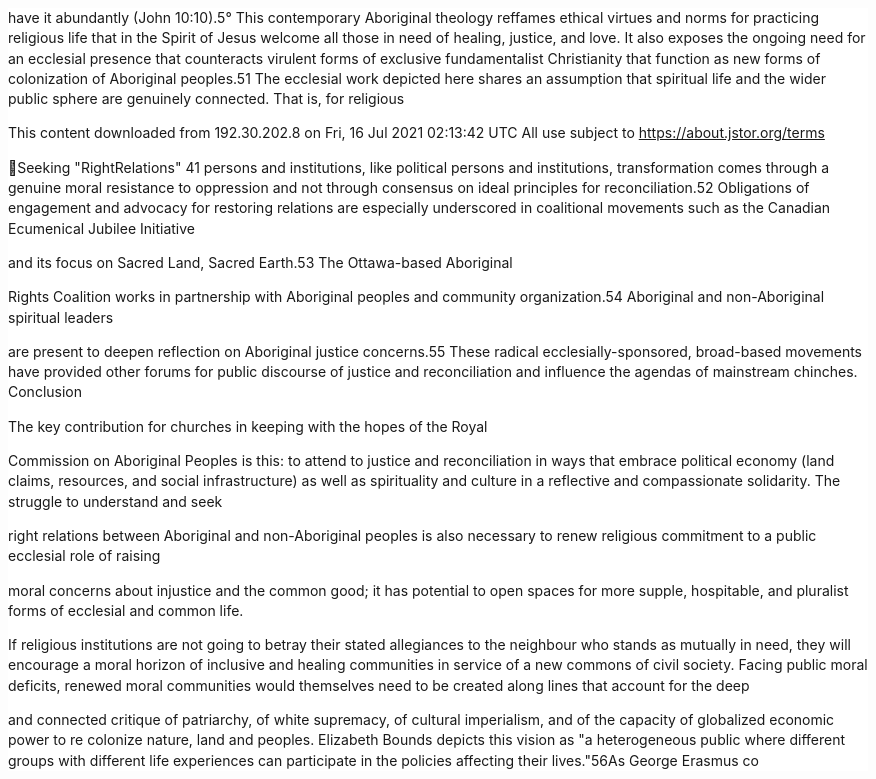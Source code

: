 have it abundantly (John 10:10).5° This contemporary Aboriginal theology
reffames ethical virtues and norms for practicing religious life that in the
Spirit of Jesus welcome all those in need of healing, justice, and love. It also
exposes the ongoing need for an ecclesial presence that counteracts virulent
forms of exclusive fundamentalist Christianity that function as new forms of
colonization of Aboriginal peoples.51
The ecclesial work depicted here shares an assumption that spiritual life
and the wider public sphere are genuinely connected. That is, for religious

This content downloaded from
192.30.202.8 on Fri, 16 Jul 2021 02:13:42 UTC
All use subject to https://about.jstor.org/terms

Seeking "RightRelations" 41
persons and institutions, like political persons and institutions,
transformation comes through a genuine moral resistance to oppression and
not through consensus on ideal principles for reconciliation.52 Obligations of
engagement and advocacy for restoring relations are especially underscored
in coalitional movements such as the Canadian Ecumenical Jubilee Initiative

and its focus on Sacred Land, Sacred Earth.53 The Ottawa-based Aboriginal

Rights Coalition works in partnership with Aboriginal peoples and
community organization.54 Aboriginal and non-Aboriginal spiritual leaders

are present to deepen reflection on Aboriginal justice concerns.55 These
radical ecclesially-sponsored, broad-based movements have provided other
forums for public discourse of justice and reconciliation and influence the
agendas of mainstream chinches.
Conclusion

The key contribution for churches in keeping with the hopes of the Royal

Commission on Aboriginal Peoples is this: to attend to justice and
reconciliation in ways that embrace political economy (land claims,
resources, and social infrastructure) as well as spirituality and culture in a
reflective and compassionate solidarity. The struggle to understand and seek

right relations between Aboriginal and non-Aboriginal peoples is also
necessary to renew religious commitment to a public ecclesial role of raising

moral concerns about injustice and the common good; it has potential to
open spaces for more supple, hospitable, and pluralist forms of ecclesial and
common life.

If religious institutions are not going to betray their stated allegiances to
the neighbour who stands as mutually in need, they will encourage a moral
horizon of inclusive and healing communities in service of a new commons
of civil society. Facing public moral deficits, renewed moral communities
would themselves need to be created along lines that account for the deep

and connected critique of patriarchy, of white supremacy, of cultural
imperialism, and of the capacity of globalized economic power to re
colonize nature, land and peoples. Elizabeth Bounds depicts this vision as "a
heterogeneous public where different groups with different life experiences
can participate in the policies affecting their lives."56As George Erasmus co
